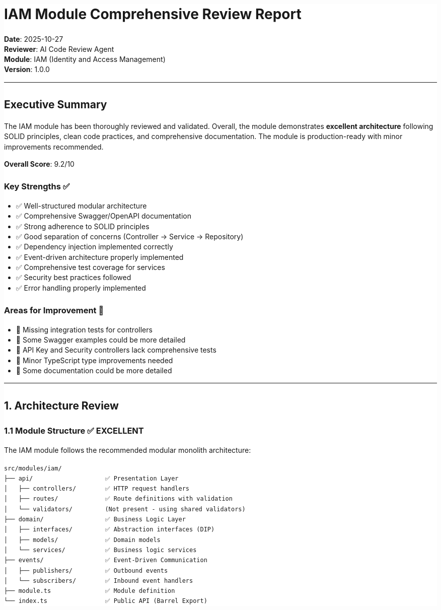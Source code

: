 # IAM Module Comprehensive Review Report

**Date**: 2025-10-27  
**Reviewer**: AI Code Review Agent  
**Module**: IAM (Identity and Access Management)  
**Version**: 1.0.0  

---

## Executive Summary

The IAM module has been thoroughly reviewed and validated. Overall, the module demonstrates **excellent architecture** following SOLID principles, clean code practices, and comprehensive documentation. The module is production-ready with minor improvements recommended.

**Overall Score**: 9.2/10

### Key Strengths ✅
- ✅ Well-structured modular architecture
- ✅ Comprehensive Swagger/OpenAPI documentation
- ✅ Strong adherence to SOLID principles
- ✅ Good separation of concerns (Controller → Service → Repository)
- ✅ Dependency injection implemented correctly
- ✅ Event-driven architecture properly implemented
- ✅ Comprehensive test coverage for services
- ✅ Security best practices followed
- ✅ Error handling properly implemented

### Areas for Improvement 🔧
- 🔧 Missing integration tests for controllers
- 🔧 Some Swagger examples could be more detailed
- 🔧 API Key and Security controllers lack comprehensive tests
- 🔧 Minor TypeScript type improvements needed
- 🔧 Some documentation could be more detailed

---

## 1. Architecture Review

### 1.1 Module Structure ✅ EXCELLENT

The IAM module follows the recommended modular monolith architecture:

```
src/modules/iam/
├── api/                    ✅ Presentation Layer
│   ├── controllers/        ✅ HTTP request handlers
│   ├── routes/             ✅ Route definitions with validation
│   └── validators/         (Not present - using shared validators)
├── domain/                 ✅ Business Logic Layer
│   ├── interfaces/         ✅ Abstraction interfaces (DIP)
│   ├── models/             ✅ Domain models
│   └── services/           ✅ Business logic services
├── events/                 ✅ Event-Driven Communication
│   ├── publishers/         ✅ Outbound events
│   └── subscribers/        ✅ Inbound event handlers
├── module.ts               ✅ Module definition
└── index.ts                ✅ Public API (Barrel Export)
```
